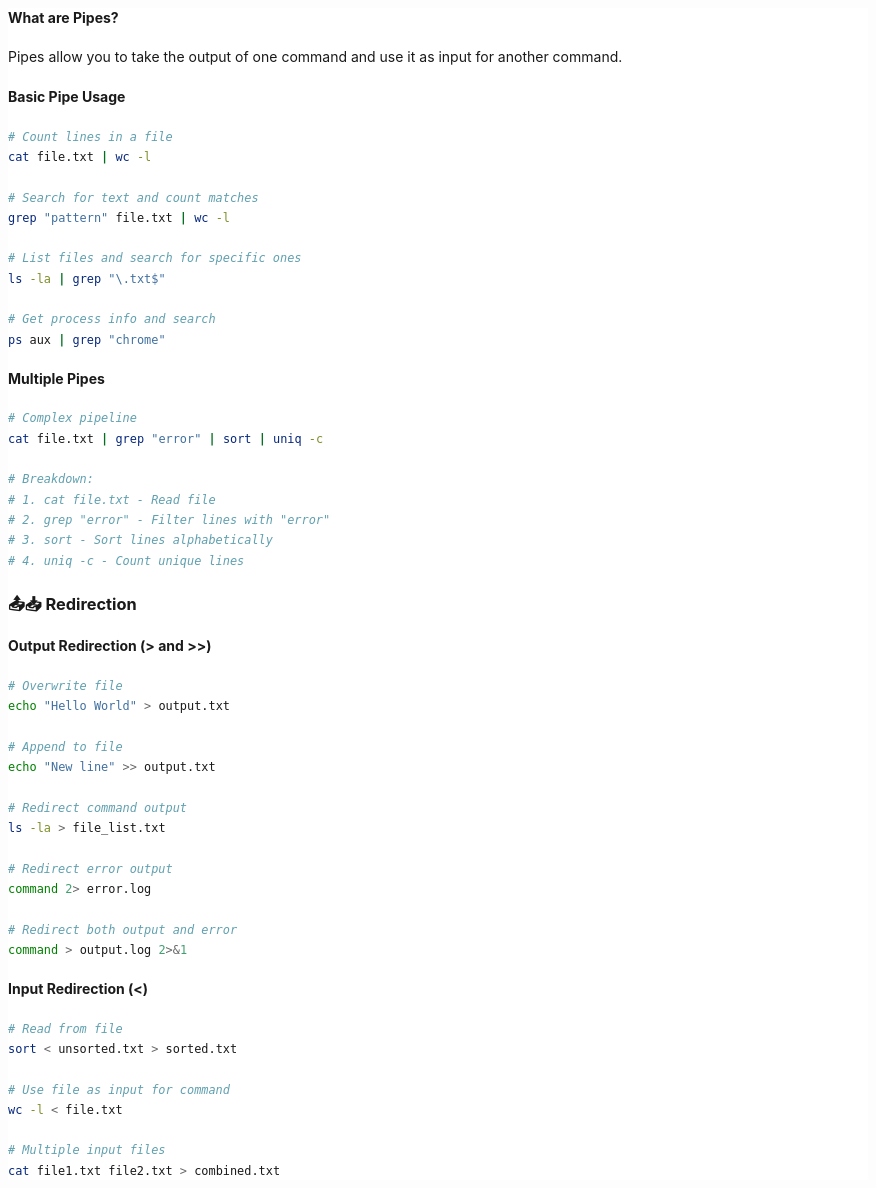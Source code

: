 #### **What are Pipes?**
Pipes allow you to take the output of one command and use it as input for another command.

#### **Basic Pipe Usage**
```bash
# Count lines in a file
cat file.txt | wc -l

# Search for text and count matches
grep "pattern" file.txt | wc -l

# List files and search for specific ones
ls -la | grep "\.txt$"

# Get process info and search
ps aux | grep "chrome"
```

#### **Multiple Pipes**
```bash
# Complex pipeline
cat file.txt | grep "error" | sort | uniq -c

# Breakdown:
# 1. cat file.txt - Read file
# 2. grep "error" - Filter lines with "error"
# 3. sort - Sort lines alphabetically
# 4. uniq -c - Count unique lines
```

### 📤📥 Redirection

#### **Output Redirection (> and >>)**
```bash
# Overwrite file
echo "Hello World" > output.txt

# Append to file
echo "New line" >> output.txt

# Redirect command output
ls -la > file_list.txt

# Redirect error output
command 2> error.log

# Redirect both output and error
command > output.log 2>&1
```

#### **Input Redirection (<)**
```bash
# Read from file
sort < unsorted.txt > sorted.txt

# Use file as input for command
wc -l < file.txt

# Multiple input files
cat file1.txt file2.txt > combined.txt
```

